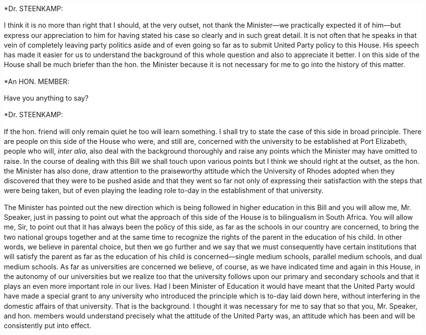 </speech>

<speech by="#steenkamp">

<from>*Dr. <person refersTo="hansard_za">STEENKAMP</person>:</from>

<p>I think it is no more than right that I should, at the very outset, not thank the Minister&#x2014;we practically expected it of him&#x2014;but express our appreciation to him for having stated his case so <span class="col_335-336" refersTo="page_0182"/>clearly and in such great detail. It is not often that he speaks in that vein of completely leaving party politics aside and of even going so far as to submit United Party policy to this House. His speech has made it easier for us to understand the background of this whole question and also to appreciate it better. I on this side of the House shall be much briefer than the hon. the Minister because it is not necessary for me to go into the history of this matter.</p>

</speech>

<speech by="#hon_member">

<from>*An <person refersTo="hansard_za">HON. MEMBER</person>:</from>

<p>Have you anything to say?</p>

</speech>

<speech by="#steenkamp">

<from>*Dr. <person refersTo="hansard_za">STEENKAMP</person>:</from>

<p>If the hon. friend will only remain quiet he too will learn something. I shall try to state the case of this side in broad principle. There are people on this side of the House who were, and still are, concerned with the university to be established at Port Elizabeth, people who will, <i>inter alia</i>, also deal with the background thoroughly and raise any points which the Minister may have omitted to raise. In the course of dealing with this Bill we shall touch upon various points but I think we should right at the outset, as the hon. the Minister has also done, draw attention to the praiseworthy attitude which the University of Rhodes adopted when they discovered that they were to be pushed aside and that they went so far not only of expressing their satisfaction with the steps that were being taken, but of even playing the leading role to-day in the establishment of that university.</p>

<p>The Minister has pointed out the new direction which is being followed in higher education in this Bill and you will allow me, Mr. Speaker, just in passing to point out what the approach of this side of the House is to bilingualism in South Africa. You will allow me, Sir, to point out that it has always been the policy of this side, as far as the schools in our country are concerned, to bring the two national groups together and at the same time to recognize the rights of the parent in the education of his child. In other words, we believe in parental choice, but then we go further and we say that we must consequently have certain institutions that will satisfy the parent as far as the education of his child is concerned&#x2014;single medium schools, parallel medium schools, and dual medium schools. As far as universities are concerned we believe, of course, as we have indicated time and again in this House, in the autonomy of our universities but we realize too that the university follows upon our primary and secondary schools and that it plays an even more important role in our lives. Had I been Minister of Education it would have meant that the United Party would have made a special grant to any university who introduced the principle which is to-day laid down here, without interfering in the domestic affairs of that university. That is the background. I thought it was necessary for me to say that so that you, Mr. Speaker, and hon. members would understand precisely what the attitude of the United Party was, an attitude which has been and will be consistently put into effect.</p>
